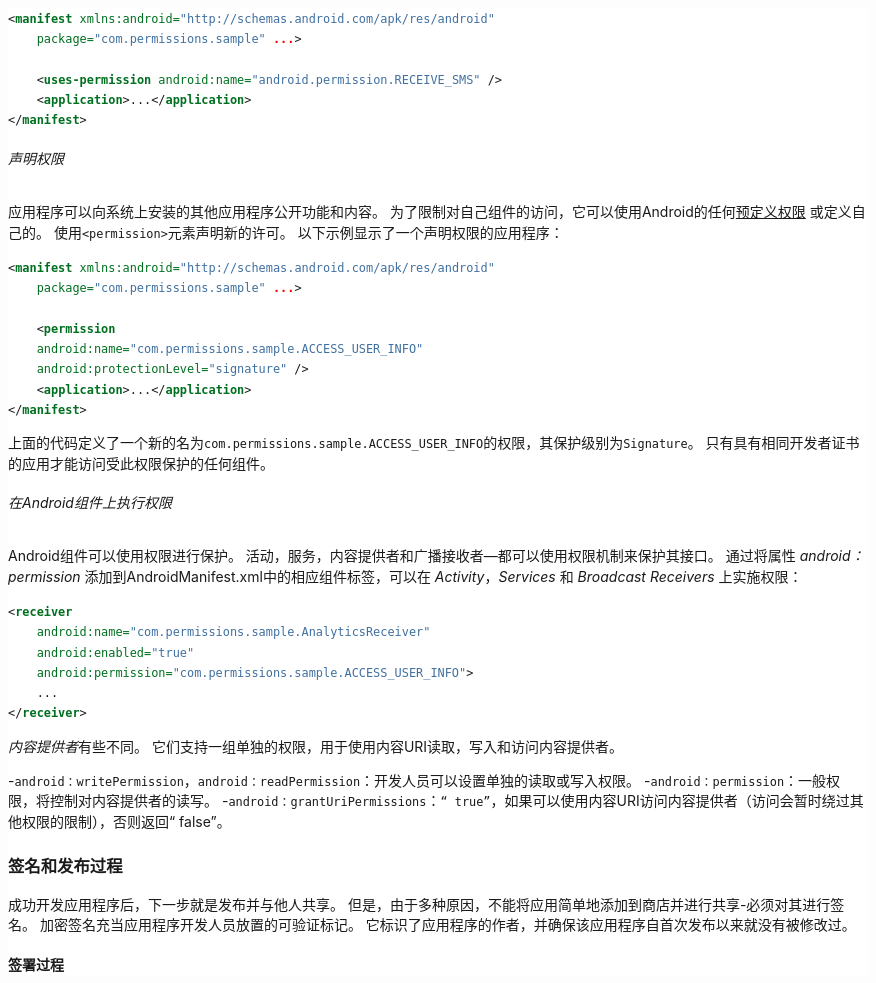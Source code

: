 ```xml
<manifest xmlns:android="http://schemas.android.com/apk/res/android"
    package="com.permissions.sample" ...>

    <uses-permission android:name="android.permission.RECEIVE_SMS" />
    <application>...</application>
</manifest>
```

###### 声明权限

应用程序可以向系统上安装的其他应用程序公开功能和内容。 为了限制对自己组件的访问，它可以使用Android的任何[预定义权限](https://developer.android.com/reference/android/Manifest.permission.html "predefined permissions") 或定义自己的。 使用`<permission>`元素声明新的许可。
以下示例显示了一个声明权限的应用程序：

```xml
<manifest xmlns:android="http://schemas.android.com/apk/res/android"
    package="com.permissions.sample" ...>

    <permission
    android:name="com.permissions.sample.ACCESS_USER_INFO"
    android:protectionLevel="signature" />
    <application>...</application>
</manifest>
```

上面的代码定义了一个新的名为`com.permissions.sample.ACCESS_USER_INFO`的权限，其保护级别为`Signature`。 只有具有相同开发者证书的应用才能访问受此权限保护的任何组件。

###### 在Android组件上执行权限

Android组件可以使用权限进行保护。 活动，服务，内容提供者和广播接收者—都可以使用权限机制来保护其接口。
通过将属性 *android：permission* 添加到AndroidManifest.xml中的相应组件标签，可以在 *Activity*，*Services* 和 *Broadcast Receivers* 上实施权限：

```xml
<receiver
    android:name="com.permissions.sample.AnalyticsReceiver"
    android:enabled="true"
    android:permission="com.permissions.sample.ACCESS_USER_INFO">
    ...
</receiver>
```

*内容提供者*有些不同。 它们支持一组单独的权限，用于使用内容URI读取，写入和访问内容提供者。

-`android：writePermission`，`android：readPermission`：开发人员可以设置单独的读取或写入权限。
-`android：permission`：一般权限，将控制对内容提供者的读写。
-`android：grantUriPermissions`：`“ true”`，如果可以使用内容URI访问内容提供者（访问会暂时绕过其他权限的限制），否则返回“ false”。

### 签名和发布过程

成功开发应用程序后，下一步就是发布并与他人共享。 但是，由于多种原因，不能将应用简单地添加到商店并进行共享-必须对其进行签名。 加密签名充当应用程序开发人员放置的可验证标记。 它标识了应用程序的作者，并确保该应用程序自首次发布以来就没有被修改过。

#### 签署过程

